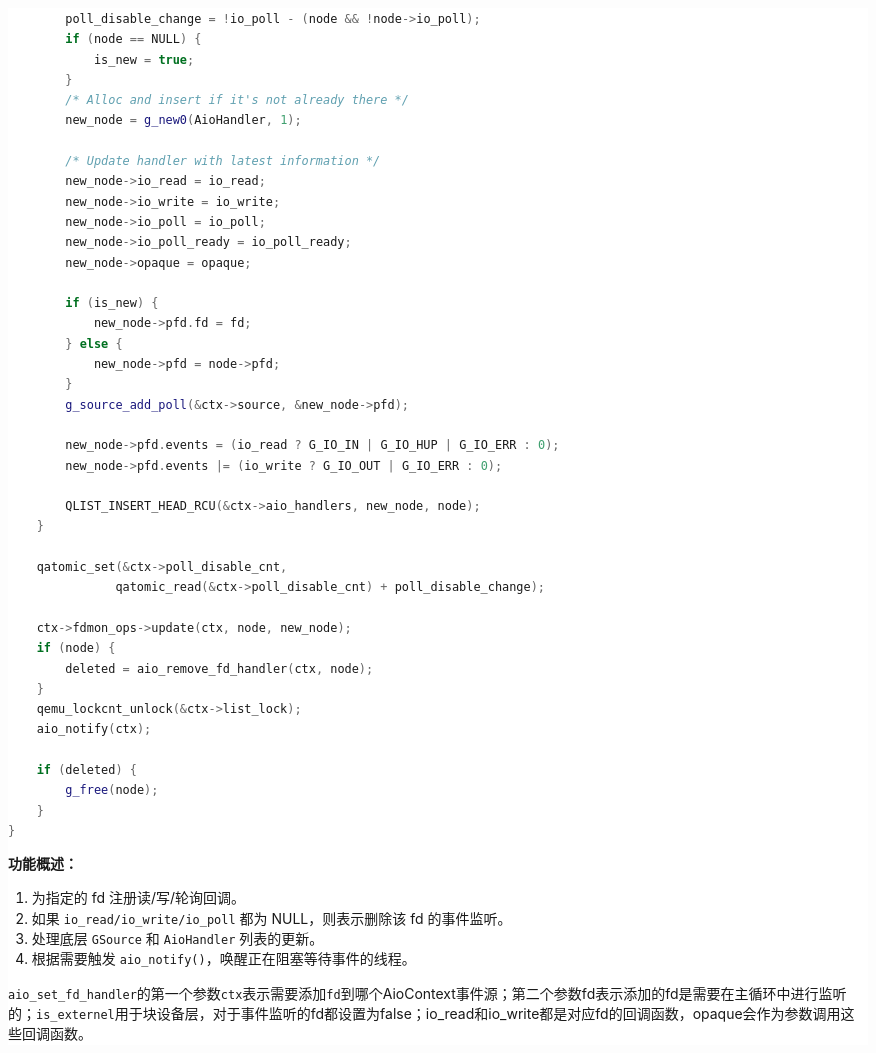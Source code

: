 ```c++
        poll_disable_change = !io_poll - (node && !node->io_poll);
        if (node == NULL) {
            is_new = true;
        }
        /* Alloc and insert if it's not already there */
        new_node = g_new0(AioHandler, 1);

        /* Update handler with latest information */
        new_node->io_read = io_read;
        new_node->io_write = io_write;
        new_node->io_poll = io_poll;
        new_node->io_poll_ready = io_poll_ready;
        new_node->opaque = opaque;

        if (is_new) {
            new_node->pfd.fd = fd;
        } else {
            new_node->pfd = node->pfd;
        }
        g_source_add_poll(&ctx->source, &new_node->pfd);

        new_node->pfd.events = (io_read ? G_IO_IN | G_IO_HUP | G_IO_ERR : 0);
        new_node->pfd.events |= (io_write ? G_IO_OUT | G_IO_ERR : 0);

        QLIST_INSERT_HEAD_RCU(&ctx->aio_handlers, new_node, node);
    }

    qatomic_set(&ctx->poll_disable_cnt,
               qatomic_read(&ctx->poll_disable_cnt) + poll_disable_change);

    ctx->fdmon_ops->update(ctx, node, new_node);
    if (node) {
        deleted = aio_remove_fd_handler(ctx, node);
    }
    qemu_lockcnt_unlock(&ctx->list_lock);
    aio_notify(ctx);

    if (deleted) {
        g_free(node);
    }
}
```

**功能概述：**

1. 为指定的 fd 注册读/写/轮询回调。
2. 如果 `io_read/io_write/io_poll` 都为 NULL，则表示删除该 fd 的事件监听。
3. 处理底层 `GSource` 和 `AioHandler` 列表的更新。
4. 根据需要触发 `aio_notify()`，唤醒正在阻塞等待事件的线程。



`aio_set_fd_handler`的第一个参数`ctx`表示需要添加`fd`到哪个AioContext事件源；第二个参数fd表示添加的fd是需要在主循环中进行监听的；`is_externel`用于块设备层，对于事件监听的fd都设置为false；io_read和io_write都是对应fd的回调函数，opaque会作为参数调用这些回调函数。
